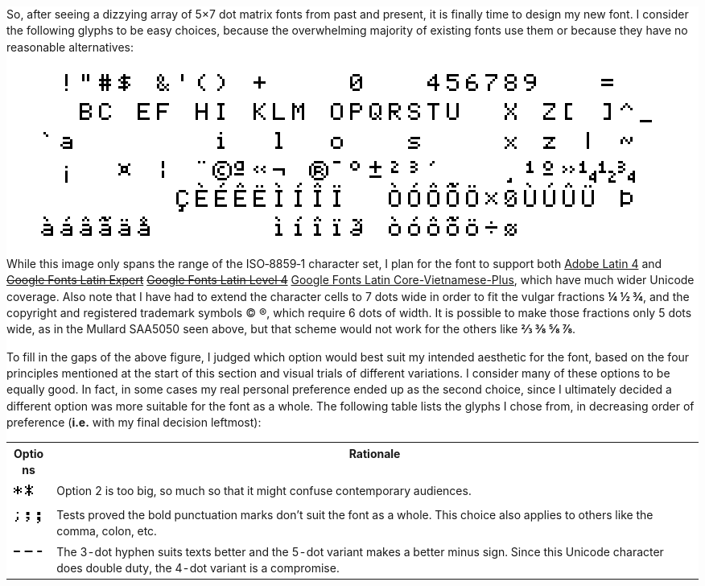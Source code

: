<p>So, after seeing a dizzying array of 5&times;7 dot matrix fonts from past and present, it is finally time to design my new font. I consider the following glyphs to be easy choices, because the overwhelming majority of existing fonts use them or because they have no reasonable alternatives:</p>

<figure class="font" style="max-width: 768px;">
	<img src="research/options/easychoices.png" alt="Glyphs with easy design choices">
</figure>

<p>While this image only spans the range of the ISO&#x2011;8859&#x2011;1 character set, I plan for the font to support both <a href="https://github.com/adobe-type-tools/adobe-latin-charsets">Adobe Latin 4</a> and <del><a href="https://github.com/googlefonts/glyphsets/tree/main/Lib/glyphsets/encodings/GF%20Glyph%20Sets">Google Fonts Latin Expert</a></del> <del><a href="https://github.com/googlefonts/glyphsets/tree/main/GF_glyphsets/Latin">Google Fonts Latin Level 4</a></del> <a href="https://github.com/googlefonts/glyphsets/blob/main/GLYPHSETS.md">Google Fonts Latin Core-Vietnamese-Plus</a>, which have much wider Unicode coverage. Also note that I have had to extend the character cells to 7 dots wide in order to fit the vulgar fractions <b>¼ ½ ¾</b>, and the copyright and registered trademark symbols &copy; &reg;, which require 6 dots of width. It is possible to make those fractions only 5 dots wide, as in the Mullard SAA5050 seen above, but that scheme would not work for the others like <b>⅔ ⅜ ⅝ ⅞</b>.</p>

<p>To fill in the gaps of the above figure, I judged which option would best suit my intended aesthetic for the font, based on the four principles mentioned at the start of this section and visual trials of different variations. I consider many of these options to be equally good. In fact, in some cases my real personal preference ended up as the second choice, since I ultimately decided a different option was more suitable for the font as a whole. The following table lists the glyphs I chose from, in decreasing order of preference (<b>i.e.</b> with my final decision leftmost):</p>

<table>
<tr>
	<th>Options</th>
	<th>Rationale</th>
</tr>
<tr>
	<td><img src="research/options/asterisk.png"></td>
	<td>Option 2 is too big, so much so that it might confuse contemporary audiences.</td>
</tr>
<tr>
	<td><img src="research/options/semicolon.png"></td>
	<td>Tests proved the bold punctuation marks don&rsquo;t suit the font as a whole. This choice also applies to others like the comma, colon, etc.</td>
</tr>
<tr>
	<td><img src="research/options/-.png"></td>
	<td>The 3-dot hyphen suits texts better and the 5-dot variant makes a better minus sign. Since this Unicode character does double duty, the 4-dot variant is a compromise.</td>
</tr>
<tr>
